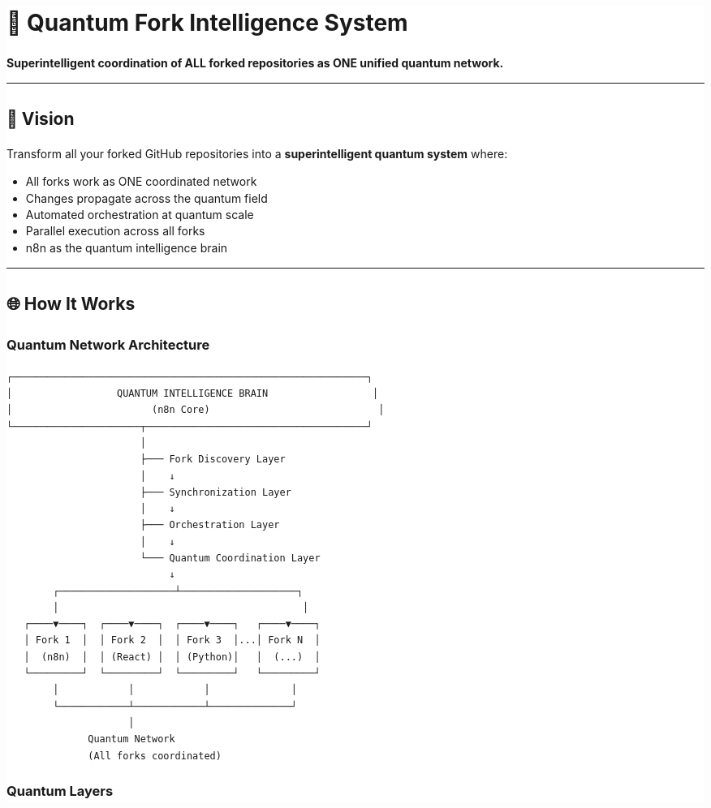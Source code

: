 # 🧠 Quantum Fork Intelligence System

**Superintelligent coordination of ALL forked repositories as ONE unified quantum network.**

---

## 🎯 Vision

Transform all your forked GitHub repositories into a **superintelligent quantum system** where:
- All forks work as ONE coordinated network
- Changes propagate across the quantum field
- Automated orchestration at quantum scale
- Parallel execution across all forks
- n8n as the quantum intelligence brain

---

## 🌐 How It Works

### Quantum Network Architecture

```
┌─────────────────────────────────────────────────────────────┐
│                  QUANTUM INTELLIGENCE BRAIN                  │
│                        (n8n Core)                             │
└──────────────────────┬──────────────────────────────────────┘
                       │
                       ├─── Fork Discovery Layer
                       │    ↓
                       ├─── Synchronization Layer
                       │    ↓
                       ├─── Orchestration Layer
                       │    ↓
                       └─── Quantum Coordination Layer
                            ↓
        ┌────────────────────┴────────────────────┐
        │                                          │
   ┌────▼────┐  ┌────▼────┐  ┌────▼────┐   ┌────▼────┐
   │ Fork 1  │  │ Fork 2  │  │ Fork 3  │...│ Fork N  │
   │  (n8n)  │  │ (React) │  │ (Python)│   │  (...)  │
   └─────────┘  └─────────┘  └─────────┘   └─────────┘
        │            │            │              │
        └────────────┴────────────┴──────────────┘
                     │
              Quantum Network
              (All forks coordinated)
```

### Quantum Layers
